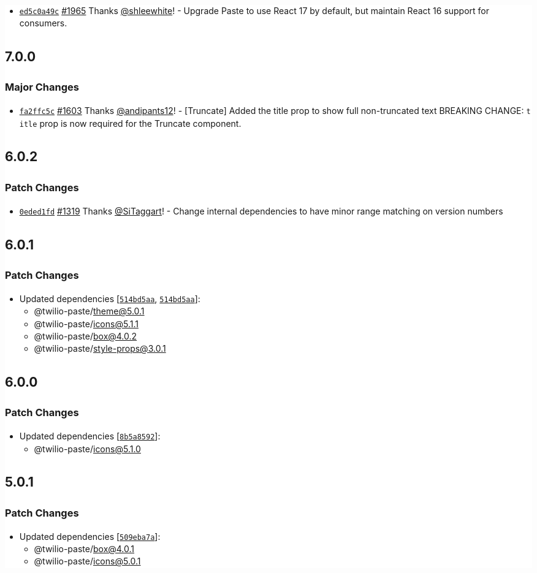 * [`ed5c0a49c`](https://github.com/twilio-labs/paste/commit/ed5c0a49ced5c524607cac7166d3aa4c389f2e7f) [#1965](https://github.com/twilio-labs/paste/pull/1965) Thanks [@shleewhite](https://github.com/shleewhite)! - Upgrade Paste to use React 17 by default, but maintain React 16 support for consumers.

## 7.0.0

### Major Changes

- [`fa2ffc5c`](https://github.com/twilio-labs/paste/commit/fa2ffc5cf4da037dcfa0894d033665720cc70ab4) [#1603](https://github.com/twilio-labs/paste/pull/1603) Thanks [@andipants12](https://github.com/andipants12)! - [Truncate] Added the title prop to show full non-truncated text
  BREAKING CHANGE: `title` prop is now required for the Truncate component.

## 6.0.2

### Patch Changes

- [`0eded1fd`](https://github.com/twilio-labs/paste/commit/0eded1fd63f081ba9aeab5b5946218e1c5b9b316) [#1319](https://github.com/twilio-labs/paste/pull/1319) Thanks [@SiTaggart](https://github.com/SiTaggart)! - Change internal dependencies to have minor range matching on version numbers

## 6.0.1

### Patch Changes

- Updated dependencies [[`514bd5aa`](https://github.com/twilio-labs/paste/commit/514bd5aa9fed6581bbc4c1de649457bcc8e87b3c), [`514bd5aa`](https://github.com/twilio-labs/paste/commit/514bd5aa9fed6581bbc4c1de649457bcc8e87b3c)]:
  - @twilio-paste/theme@5.0.1
  - @twilio-paste/icons@5.1.1
  - @twilio-paste/box@4.0.2
  - @twilio-paste/style-props@3.0.1

## 6.0.0

### Patch Changes

- Updated dependencies [[`8b5a8592`](https://github.com/twilio-labs/paste/commit/8b5a8592848abba3975717c33ed9aed93f376087)]:
  - @twilio-paste/icons@5.1.0

## 5.0.1

### Patch Changes

- Updated dependencies [[`509eba7a`](https://github.com/twilio-labs/paste/commit/509eba7a95325dd6f8adc3e905e22f92b7f004a9)]:
  - @twilio-paste/box@4.0.1
  - @twilio-paste/icons@5.0.1
